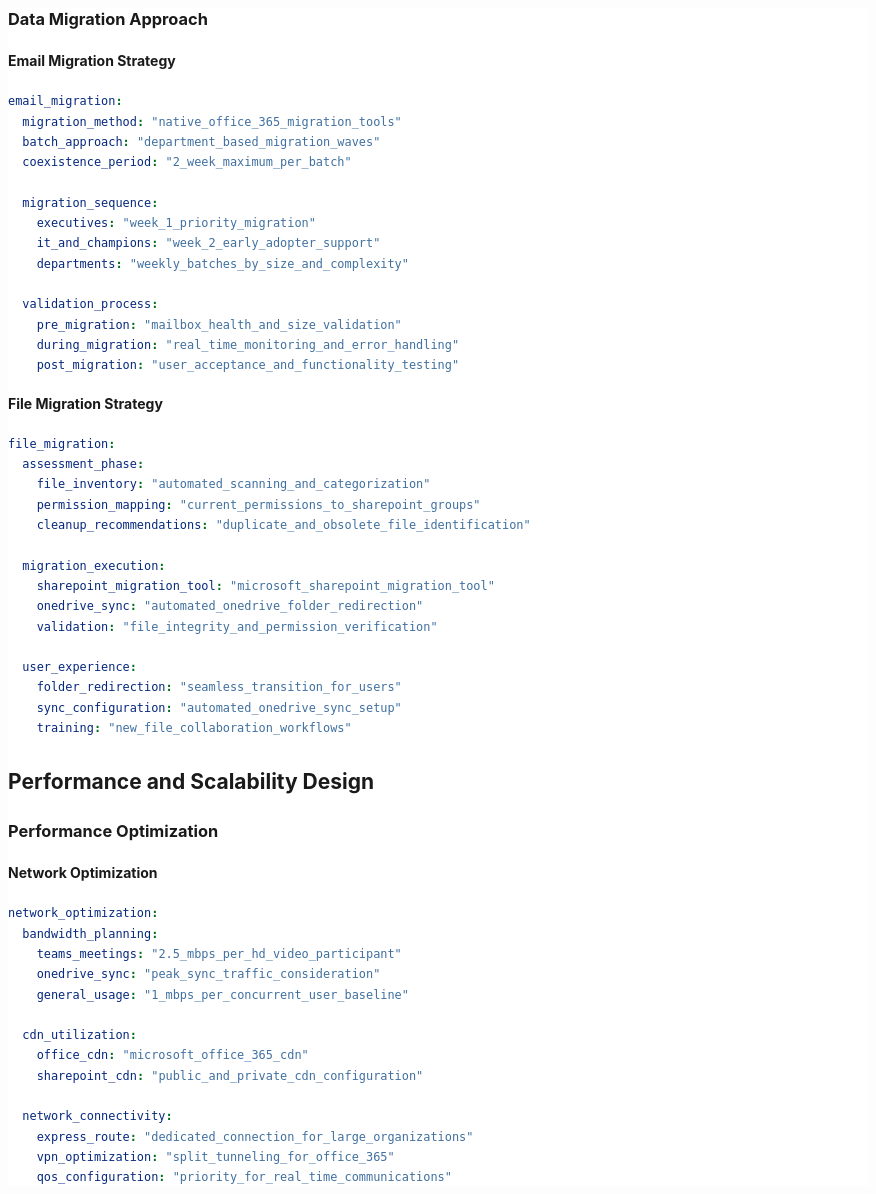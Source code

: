 ### Data Migration Approach

#### Email Migration Strategy
```yaml
email_migration:
  migration_method: "native_office_365_migration_tools"
  batch_approach: "department_based_migration_waves"
  coexistence_period: "2_week_maximum_per_batch"
  
  migration_sequence:
    executives: "week_1_priority_migration"
    it_and_champions: "week_2_early_adopter_support"
    departments: "weekly_batches_by_size_and_complexity"
    
  validation_process:
    pre_migration: "mailbox_health_and_size_validation"
    during_migration: "real_time_monitoring_and_error_handling"
    post_migration: "user_acceptance_and_functionality_testing"
```

#### File Migration Strategy
```yaml
file_migration:
  assessment_phase:
    file_inventory: "automated_scanning_and_categorization"
    permission_mapping: "current_permissions_to_sharepoint_groups"
    cleanup_recommendations: "duplicate_and_obsolete_file_identification"
    
  migration_execution:
    sharepoint_migration_tool: "microsoft_sharepoint_migration_tool"
    onedrive_sync: "automated_onedrive_folder_redirection"
    validation: "file_integrity_and_permission_verification"
    
  user_experience:
    folder_redirection: "seamless_transition_for_users"
    sync_configuration: "automated_onedrive_sync_setup"
    training: "new_file_collaboration_workflows"
```

## Performance and Scalability Design

### Performance Optimization

#### Network Optimization
```yaml
network_optimization:
  bandwidth_planning:
    teams_meetings: "2.5_mbps_per_hd_video_participant"
    onedrive_sync: "peak_sync_traffic_consideration"
    general_usage: "1_mbps_per_concurrent_user_baseline"
    
  cdn_utilization:
    office_cdn: "microsoft_office_365_cdn"
    sharepoint_cdn: "public_and_private_cdn_configuration"
    
  network_connectivity:
    express_route: "dedicated_connection_for_large_organizations"
    vpn_optimization: "split_tunneling_for_office_365"
    qos_configuration: "priority_for_real_time_communications"
```

